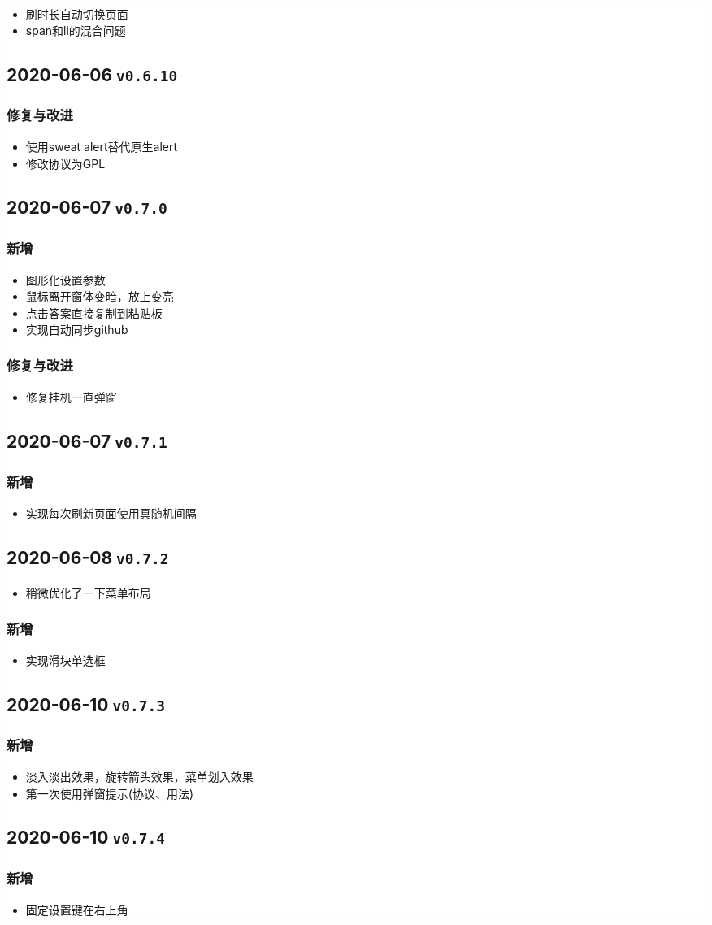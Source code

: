 - 刷时长自动切换页面
- span和li的混合问题

## 2020-06-06 `v0.6.10`

### 修复与改进

- 使用sweat alert替代原生alert
- 修改协议为GPL

## 2020-06-07 `v0.7.0`

### 新增

- 图形化设置参数
- 鼠标离开窗体变暗，放上变亮
- 点击答案直接复制到粘贴板
- 实现自动同步github

### 修复与改进

- 修复挂机一直弹窗

## 2020-06-07 `v0.7.1`

### 新增

- 实现每次刷新页面使用真随机间隔

## 2020-06-08 `v0.7.2`

- 稍微优化了一下菜单布局

### 新增

- 实现滑块单选框

## 2020-06-10 `v0.7.3`

### 新增

- 淡入淡出效果，旋转箭头效果，菜单划入效果
- 第一次使用弹窗提示(协议、用法)

## 2020-06-10 `v0.7.4`

### 新增

- 固定设置键在右上角
